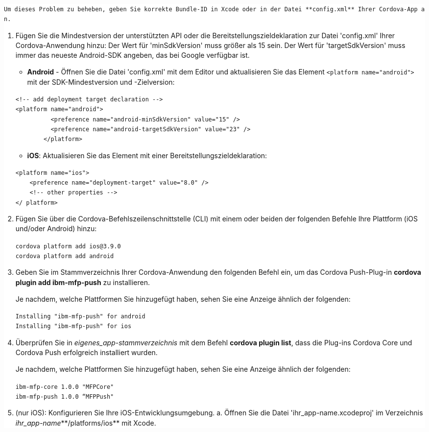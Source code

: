 	Um dieses Problem zu beheben, geben Sie korrekte Bundle-ID in Xcode oder in der Datei **config.xml** Ihrer Cordova-App an.

1. Fügen Sie die Mindestversion der unterstützten API oder die Bereitstellungszieldeklaration zur Datei 'config.xml' Ihrer Cordova-Anwendung hinzu: Der Wert für 'minSdkVersion' muss größer als 15 sein. Der Wert für 'targetSdkVersion' muss immer das neueste Android-SDK angeben, das bei Google verfügbar ist.
	* **Android** - Öffnen Sie die Datei 'config.xml' mit dem Editor und aktualisieren Sie das Element
`<platform name="android">` mit der SDK-Mindestversion und -Zielversion:

	```
	<!-- add deployment target declaration -->
	<platform name="android">  
			  <preference name="android-minSdkVersion" value="15" />
			  <preference name="android-targetSdkVersion" value="23" />
			</platform>
	```
   * **iOS**: Aktualisieren Sie das Element <platform name="ios"> mit einer Bereitstellungszieldeklaration:

	```
	<platform name="ios">
	    <preference name="deployment-target" value="8.0" />
	    <!-- other properties -->
	</ platform>
	```

1. Fügen Sie über die Cordova-Befehlszeilenschnittstelle (CLI) mit einem oder beiden der folgenden Befehle Ihre Plattform (iOS und/oder Android) hinzu:

	```
	cordova platform add ios@3.9.0
	cordova platform add android
	```
1. Geben Sie im Stammverzeichnis Ihrer Cordova-Anwendung den folgenden Befehl ein, um das Cordova Push-Plug-in **cordova plugin add ibm-mfp-push** zu installieren.

	Je nachdem, welche Plattformen Sie hinzugefügt haben, sehen Sie eine Anzeige
ähnlich der folgenden:

	```
	Installing "ibm-mfp-push" for android
	Installing "ibm-mfp-push" for ios
	```
1. Überprüfen Sie in *eigenes_app-stammverzeichnis* mit dem Befehl **cordova plugin list**, dass die Plug-ins Cordova Core und Cordova Push erfolgreich installiert wurden.

	Je nachdem, welche Plattformen Sie hinzugefügt haben, sehen Sie eine Anzeige
ähnlich der folgenden:

	```
	ibm-mfp-core 1.0.0 "MFPCore"
	ibm-mfp-push 1.0.0 “MFPPush"
	```
1. (nur iOS): Konfigurieren Sie Ihre iOS-Entwicklungsumgebung.
	a. Öffnen Sie die Datei 'ihr_app-name.xcodeproj' im Verzeichnis *ihr_app-name***/platforms/ios** mit Xcode.

